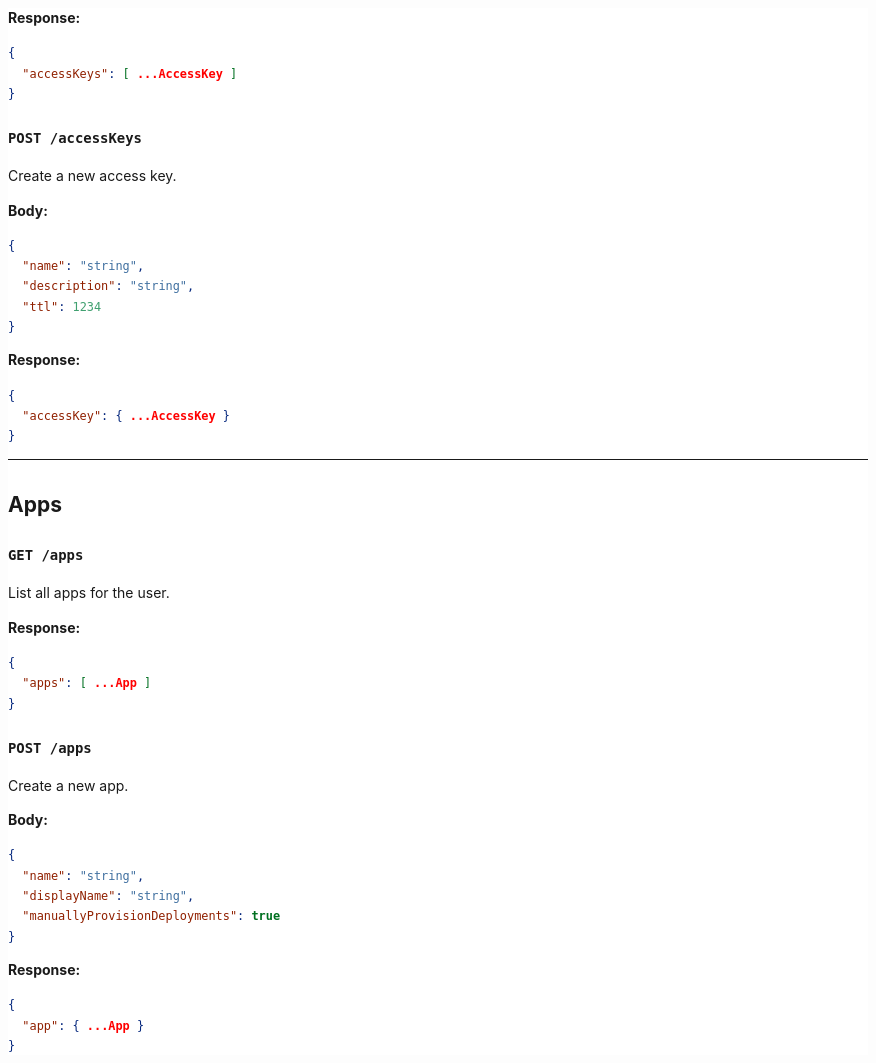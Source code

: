 **Response:**
```json
{
  "accessKeys": [ ...AccessKey ]
}
```

### `POST /accessKeys`
Create a new access key.

**Body:**
```json
{
  "name": "string",
  "description": "string",
  "ttl": 1234
}
```
**Response:**
```json
{
  "accessKey": { ...AccessKey }
}
```

---

## Apps

### `GET /apps`
List all apps for the user.

**Response:**
```json
{
  "apps": [ ...App ]
}
```

### `POST /apps`
Create a new app.

**Body:**
```json
{
  "name": "string",
  "displayName": "string",
  "manuallyProvisionDeployments": true
}
```
**Response:**
```json
{
  "app": { ...App }
}
```
